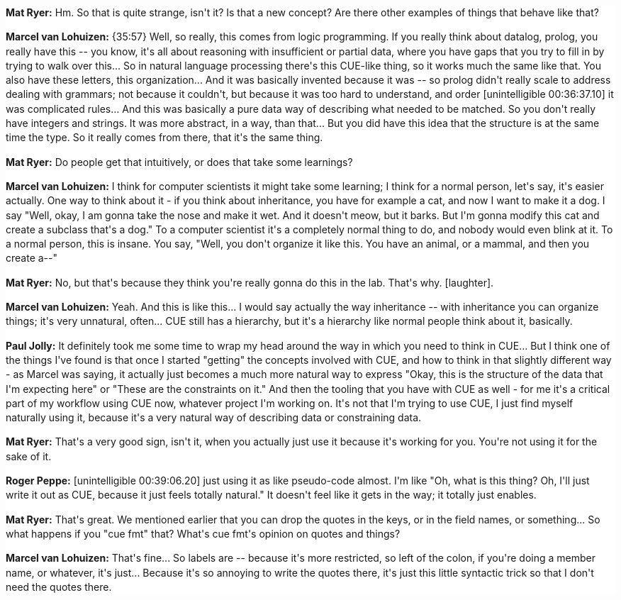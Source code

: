 **Mat Ryer:** Hm. So that is quite strange, isn't it? Is that a new concept? Are there other examples of things that behave like that?

**Marcel van Lohuizen:** \{35:57\} Well, so really, this comes from logic programming. If you really think about datalog, prolog, you really have this -- you know, it's all about reasoning with insufficient or partial data, where you have gaps that you try to fill in by trying to walk over this... So in natural language processing there's this CUE-like thing, so it works much the same like that. You also have these letters, this organization... And it was basically invented because it was -- so prolog didn't really scale to address dealing with grammars; not because it couldn't, but because it was too hard to understand, and order \[unintelligible 00:36:37.10\] it was complicated rules... And this was basically a pure data way of describing what needed to be matched. So you don't really have integers and strings. It was more abstract, in a way, than that... But you did have this idea that the structure is at the same time the type. So it really comes from there, that it's the same thing.

**Mat Ryer:** Do people get that intuitively, or does that take some learnings?

**Marcel van Lohuizen:** I think for computer scientists it might take some learning; I think for a normal person, let's say, it's easier actually. One way to think about it - if you think about inheritance, you have for example a cat, and now I want to make it a dog. I say "Well, okay, I am gonna take the nose and make it wet. And it doesn't meow, but it barks. But I'm gonna modify this cat and create a subclass that's a dog." To a computer scientist it's a completely normal thing to do, and nobody would even blink at it. To a normal person, this is insane. You say, "Well, you don't organize it like this. You have an animal, or a mammal, and then you create a--"

**Mat Ryer:** No, but that's because they think you're really gonna do this in the lab. That's why. \[laughter\].

**Marcel van Lohuizen:** Yeah. And this is like this... I would say actually the way inheritance -- with inheritance you can organize things; it's very unnatural, often... CUE still has a hierarchy, but it's a hierarchy like normal people think about it, basically.

**Paul Jolly:** It definitely took me some time to wrap my head around the way in which you need to think in CUE... But I think one of the things I've found is that once I started "getting" the concepts involved with CUE, and how to think in that slightly different way - as Marcel was saying, it actually just becomes a much more natural way to express "Okay, this is the structure of the data that I'm expecting here" or "These are the constraints on it." And then the tooling that you have with CUE as well - for me it's a critical part of my workflow using CUE now, whatever project I'm working on. It's not that I'm trying to use CUE, I just find myself naturally using it, because it's a very natural way of describing data or constraining data.

**Mat Ryer:** That's a very good sign, isn't it, when you actually just use it because it's working for you. You're not using it for the sake of it.

**Roger Peppe:** \[unintelligible 00:39:06.20\] just using it as like pseudo-code almost. I'm like "Oh, what is this thing? Oh, I'll just write it out as CUE, because it just feels totally natural." It doesn't feel like it gets in the way; it totally just enables.

**Mat Ryer:** That's great. We mentioned earlier that you can drop the quotes in the keys, or in the field names, or something... So what happens if you "cue fmt" that? What's cue fmt's opinion on quotes and things?

**Marcel van Lohuizen:** That's fine... So labels are -- because it's more restricted, so left of the colon, if you're doing a member name, or whatever, it's just... Because it's so annoying to write the quotes there, it's just this little syntactic trick so that I don't need the quotes there.
